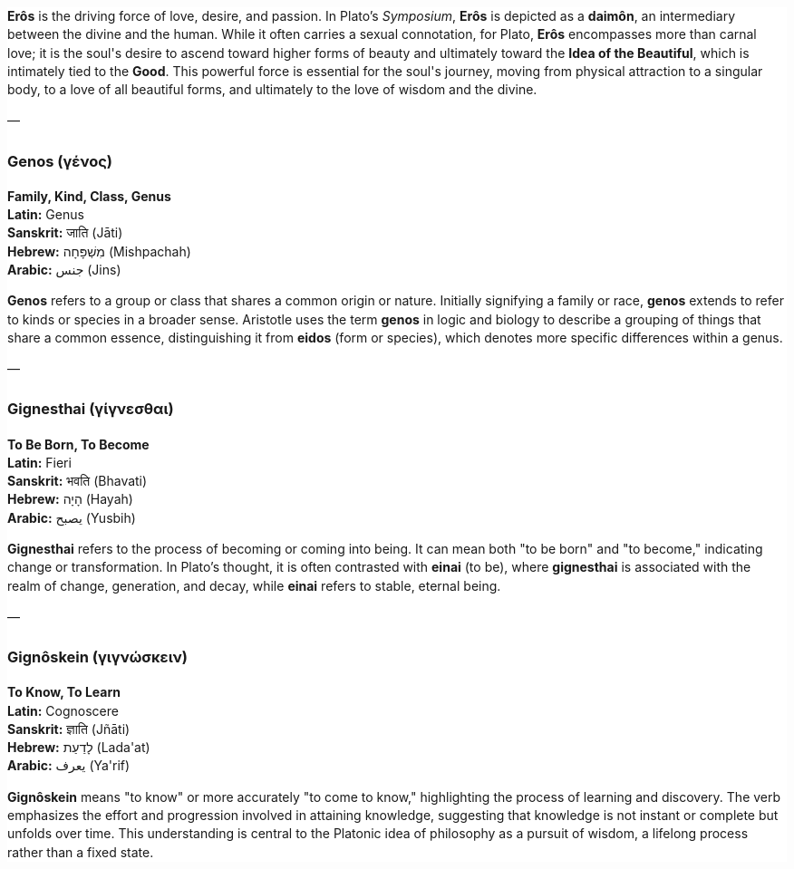 **Erôs** is the driving force of love, desire, and passion. In Plato’s *Symposium*, **Erôs** is depicted as a **daimôn**, an intermediary between the divine and the human. While it often carries a sexual connotation, for Plato, **Erôs** encompasses more than carnal love; it is the soul's desire to ascend toward higher forms of beauty and ultimately toward the **Idea of the Beautiful**, which is intimately tied to the **Good**. This powerful force is essential for the soul's journey, moving from physical attraction to a singular body, to a love of all beautiful forms, and ultimately to the love of wisdom and the divine.


—

### **Genos (γένος)**  
**Family, Kind, Class, Genus**  
**Latin:** Genus  
**Sanskrit:** जाति (Jāti)  
**Hebrew:** מִשְׁפָּחָה (Mishpachah)  
**Arabic:** جنس (Jins)

**Genos** refers to a group or class that shares a common origin or nature. Initially signifying a family or race, **genos** extends to refer to kinds or species in a broader sense. Aristotle uses the term **genos** in logic and biology to describe a grouping of things that share a common essence, distinguishing it from **eidos** (form or species), which denotes more specific differences within a genus.


—

### **Gignesthai (γίγνεσθαι)**  
**To Be Born, To Become**  
**Latin:** Fieri  
**Sanskrit:** भवति (Bhavati)  
**Hebrew:** הָיָה (Hayah)  
**Arabic:** يصبح (Yusbih)

**Gignesthai** refers to the process of becoming or coming into being. It can mean both "to be born" and "to become," indicating change or transformation. In Plato’s thought, it is often contrasted with **einai** (to be), where **gignesthai** is associated with the realm of change, generation, and decay, while **einai** refers to stable, eternal being.

—

### **Gignôskein (γιγνώσκειν)**  
**To Know, To Learn**  
**Latin:** Cognoscere  
**Sanskrit:** ज्ञाति (Jñāti)  
**Hebrew:** לָדַעַת (Lada'at)  
**Arabic:** يعرف (Ya'rif)

**Gignôskein** means "to know" or more accurately "to come to know," highlighting the process of learning and discovery. The verb emphasizes the effort and progression involved in attaining knowledge, suggesting that knowledge is not instant or complete but unfolds over time. This understanding is central to the Platonic idea of philosophy as a pursuit of wisdom, a lifelong process rather than a fixed state.

